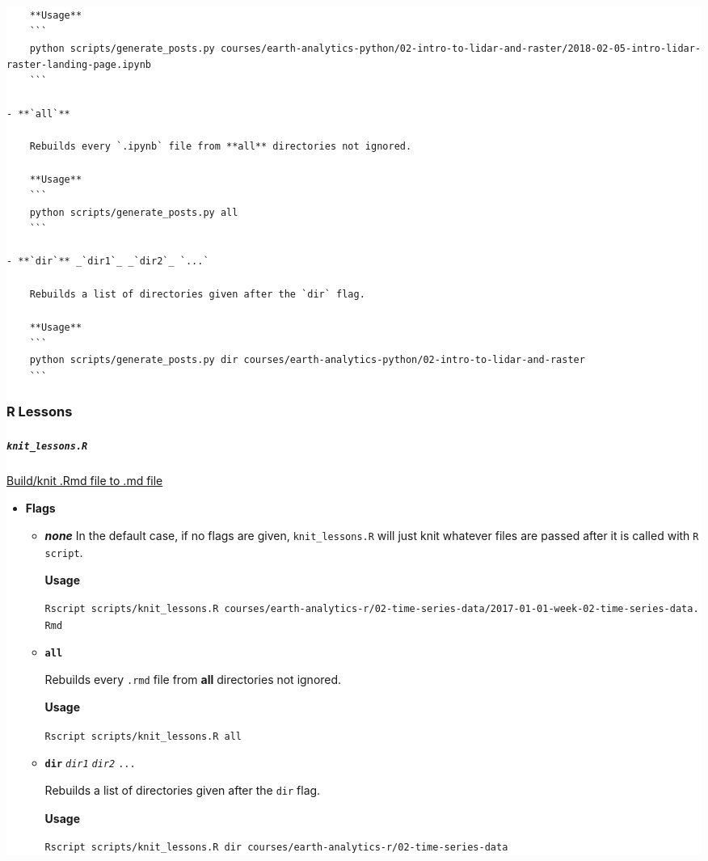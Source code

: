         **Usage**
        ```
        python scripts/generate_posts.py courses/earth-analytics-python/02-intro-to-lidar-and-raster/2018-02-05-intro-lidar-raster-landing-page.ipynb
        ```

    - **`all`**

        Rebuilds every `.ipynb` file from **all** directories not ignored.

        **Usage**
        ```
        python scripts/generate_posts.py all
        ```

    - **`dir`** _`dir1`_ _`dir2`_ `...`

        Rebuilds a list of directories given after the `dir` flag.

        **Usage**
        ```
        python scripts/generate_posts.py dir courses/earth-analytics-python/02-intro-to-lidar-and-raster
        ```

### R Lessons

##### `knit_lessons.R`

[Build/knit .Rmd file to .md file](https://github.com/earthlab/earth-analytics-lessons/blob/master/scripts/knit_lessons_blogs_workshops.R)

- **Flags**
    - **_none_**
        In the default case, if no flags are given, `knit_lessons.R` will just knit whatever files are passed after it is called with `Rscript`.

        **Usage**
        ```
        Rscript scripts/knit_lessons.R courses/earth-analytics-r/02-time-series-data/2017-01-01-week-02-time-series-data.Rmd
        ```

    - **`all`**

        Rebuilds every `.rmd` file from **all** directories not ignored.

        **Usage**
        ```
        Rscript scripts/knit_lessons.R all
        ```

    - **`dir`** _`dir1`_ _`dir2`_ `...`

        Rebuilds a list of directories given after the `dir` flag.

        **Usage**
        ```
        Rscript scripts/knit_lessons.R dir courses/earth-analytics-r/02-time-series-data
        ```

